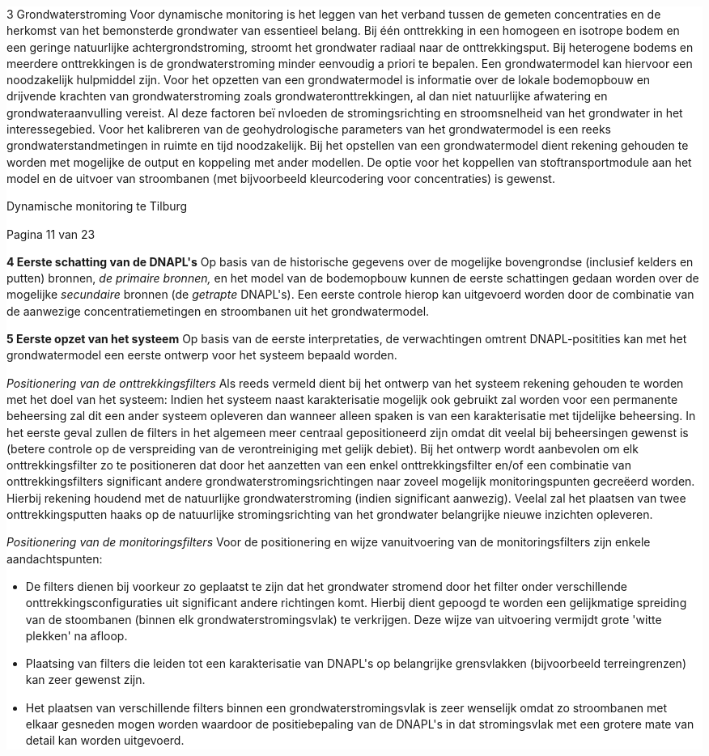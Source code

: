  3 Grondwaterstroming Voor dynamische monitoring is het leggen van het verband tussen de gemeten concentraties en de herkomst van het bemonsterde grondwater van essentieel belang. Bij één onttrekking in een homogeen en isotrope bodem en een geringe natuurlijke achtergrondstroming, stroomt het grondwater radiaal naar de onttrekkingsput. Bij heterogene bodems en meerdere onttrekkingen is de grondwaterstroming minder eenvoudig a priori te bepalen. Een grondwatermodel kan hiervoor een noodzakelijk hulpmiddel zijn. Voor het opzetten van een grondwatermodel is informatie over de lokale bodemopbouw en drijvende krachten van grondwaterstroming zoals grondwateronttrekkingen, al dan niet natuurlijke afwatering en grondwateraanvulling vereist. Al deze factoren beï nvloeden de stromingsrichting en stroomsnelheid van het grondwater in het interessegebied. Voor het kalibreren van de geohydrologische parameters van het grondwatermodel is een reeks grondwaterstandmetingen in ruimte en tijd noodzakelijk. Bij het opstellen van een grondwatermodel dient rekening gehouden te worden met mogelijke de output en koppeling met ander modellen. De optie voor het koppellen van stoftransportmodule aan het model en de uitvoer van stroombanen (met bijvoorbeeld kleurcodering voor concentraties) is gewenst. 


 Dynamische monitoring te Tilburg 

 Pagina 11 van 23 

**4 Eerste schatting van de DNAPL's** Op basis van de historische gegevens over de mogelijke bovengrondse (inclusief kelders en putten) bronnen, _de primaire bronnen,_ en het model van de bodemopbouw kunnen de eerste schattingen gedaan worden over de mogelijke _secundaire_ bronnen (de _getrapte_ DNAPL's). Een eerste controle hierop kan uitgevoerd worden door de combinatie van de aanwezige concentratiemetingen en stroombanen uit het grondwatermodel. 

**5 Eerste opzet van het systeem** Op basis van de eerste interpretaties, de verwachtingen omtrent DNAPL-positities kan met het grondwatermodel een eerste ontwerp voor het systeem bepaald worden. 

_Positionering van de onttrekkingsfilters_ Als reeds vermeld dient bij het ontwerp van het systeem rekening gehouden te worden met het doel van het systeem: Indien het systeem naast karakterisatie mogelijk ook gebruikt zal worden voor een permanente beheersing zal dit een ander systeem opleveren dan wanneer alleen spaken is van een karakterisatie met tijdelijke beheersing. In het eerste geval zullen de filters in het algemeen meer centraal gepositioneerd zijn omdat dit veelal bij beheersingen gewenst is (betere controle op de verspreiding van de verontreiniging met gelijk debiet). Bij het ontwerp wordt aanbevolen om elk onttrekkingsfilter zo te positioneren dat door het aanzetten van een enkel onttrekkingsfilter en/of een combinatie van onttrekkingsfilters significant andere grondwaterstromingsrichtingen naar zoveel mogelijk monitoringspunten gecreëerd worden. Hierbij rekening houdend met de natuurlijke grondwaterstroming (indien significant aanwezig). Veelal zal het plaatsen van twee onttrekkingsputten haaks op de natuurlijke stromingsrichting van het grondwater belangrijke nieuwe inzichten opleveren. 

_Positionering van de monitoringsfilters_ Voor de positionering en wijze vanuitvoering van de monitoringsfilters zijn enkele aandachtspunten: 

- De filters dienen bij voorkeur zo geplaatst te zijn dat het grondwater stromend door     het filter onder verschillende onttrekkingsconfiguraties uit significant andere     richtingen komt. Hierbij dient gepoogd te worden een gelijkmatige spreiding van de     stoombanen (binnen elk grondwaterstromingsvlak) te verkrijgen. Deze wijze van     uitvoering vermijdt grote 'witte plekken' na afloop. 

- Plaatsing van filters die leiden tot een karakterisatie van DNAPL's op belangrijke     grensvlakken (bijvoorbeeld terreingrenzen) kan zeer gewenst zijn. 

- Het plaatsen van verschillende filters binnen een grondwaterstromingsvlak is zeer     wenselijk omdat zo stroombanen met elkaar gesneden mogen worden waardoor     de positiebepaling van de DNAPL's in dat stromingsvlak met een grotere mate van     detail kan worden uitgevoerd. 
